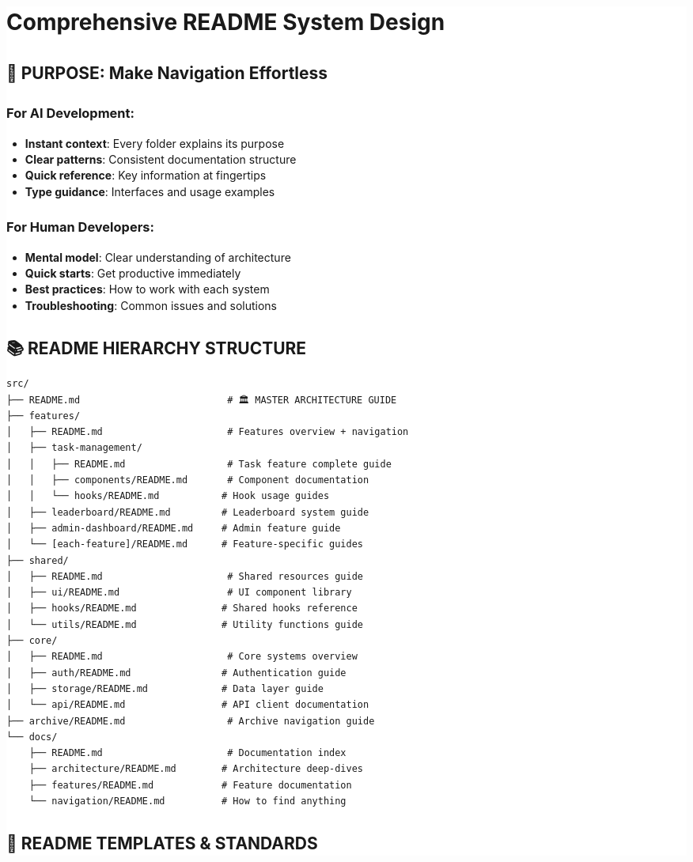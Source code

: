 # Comprehensive README System Design

## 🎯 PURPOSE: Make Navigation Effortless

### For AI Development:
- **Instant context**: Every folder explains its purpose
- **Clear patterns**: Consistent documentation structure  
- **Quick reference**: Key information at fingertips
- **Type guidance**: Interfaces and usage examples

### For Human Developers:
- **Mental model**: Clear understanding of architecture
- **Quick starts**: Get productive immediately
- **Best practices**: How to work with each system
- **Troubleshooting**: Common issues and solutions

## 📚 README HIERARCHY STRUCTURE

```
src/
├── README.md                          # 🏛️ MASTER ARCHITECTURE GUIDE
├── features/
│   ├── README.md                      # Features overview + navigation
│   ├── task-management/
│   │   ├── README.md                  # Task feature complete guide
│   │   ├── components/README.md       # Component documentation
│   │   └── hooks/README.md           # Hook usage guides
│   ├── leaderboard/README.md         # Leaderboard system guide
│   ├── admin-dashboard/README.md     # Admin feature guide
│   └── [each-feature]/README.md      # Feature-specific guides
├── shared/
│   ├── README.md                      # Shared resources guide
│   ├── ui/README.md                   # UI component library
│   ├── hooks/README.md               # Shared hooks reference
│   └── utils/README.md               # Utility functions guide
├── core/
│   ├── README.md                      # Core systems overview
│   ├── auth/README.md                # Authentication guide  
│   ├── storage/README.md             # Data layer guide
│   └── api/README.md                 # API client documentation
├── archive/README.md                  # Archive navigation guide
└── docs/
    ├── README.md                      # Documentation index
    ├── architecture/README.md        # Architecture deep-dives
    ├── features/README.md            # Feature documentation
    └── navigation/README.md          # How to find anything
```

## 📖 README TEMPLATES & STANDARDS
